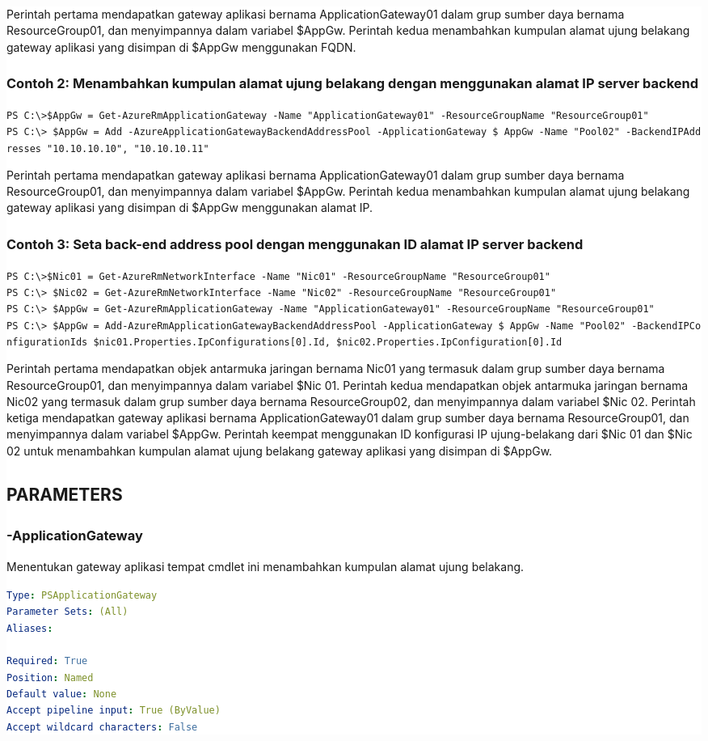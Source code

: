 Perintah pertama mendapatkan gateway aplikasi bernama ApplicationGateway01 dalam grup sumber daya bernama ResourceGroup01, dan menyimpannya dalam variabel $AppGw. Perintah kedua menambahkan kumpulan alamat ujung belakang gateway aplikasi yang disimpan di $AppGw menggunakan FQDN.

### Contoh 2: Menambahkan kumpulan alamat ujung belakang dengan menggunakan alamat IP server backend
```
PS C:\>$AppGw = Get-AzureRmApplicationGateway -Name "ApplicationGateway01" -ResourceGroupName "ResourceGroup01"
PS C:\> $AppGw = Add -AzureApplicationGatewayBackendAddressPool -ApplicationGateway $ AppGw -Name "Pool02" -BackendIPAddresses "10.10.10.10", "10.10.10.11"
```

Perintah pertama mendapatkan gateway aplikasi bernama ApplicationGateway01 dalam grup sumber daya bernama ResourceGroup01, dan menyimpannya dalam variabel $AppGw. Perintah kedua menambahkan kumpulan alamat ujung belakang gateway aplikasi yang disimpan di $AppGw menggunakan alamat IP.

### Contoh 3: Seta back-end address pool dengan menggunakan ID alamat IP server backend
```
PS C:\>$Nic01 = Get-AzureRmNetworkInterface -Name "Nic01" -ResourceGroupName "ResourceGroup01"
PS C:\> $Nic02 = Get-AzureRmNetworkInterface -Name "Nic02" -ResourceGroupName "ResourceGroup01"
PS C:\> $AppGw = Get-AzureRmApplicationGateway -Name "ApplicationGateway01" -ResourceGroupName "ResourceGroup01"
PS C:\> $AppGw = Add-AzureRmApplicationGatewayBackendAddressPool -ApplicationGateway $ AppGw -Name "Pool02" -BackendIPConfigurationIds $nic01.Properties.IpConfigurations[0].Id, $nic02.Properties.IpConfiguration[0].Id
```

Perintah pertama mendapatkan objek antarmuka jaringan bernama Nic01 yang termasuk dalam grup sumber daya bernama ResourceGroup01, dan menyimpannya dalam variabel $Nic 01. Perintah kedua mendapatkan objek antarmuka jaringan bernama Nic02 yang termasuk dalam grup sumber daya bernama ResourceGroup02, dan menyimpannya dalam variabel $Nic 02. Perintah ketiga mendapatkan gateway aplikasi bernama ApplicationGateway01 dalam grup sumber daya bernama ResourceGroup01, dan menyimpannya dalam variabel $AppGw. Perintah keempat menggunakan ID konfigurasi IP ujung-belakang dari $Nic 01 dan $Nic 02 untuk menambahkan kumpulan alamat ujung belakang gateway aplikasi yang disimpan di $AppGw.

## PARAMETERS

### -ApplicationGateway
Menentukan gateway aplikasi tempat cmdlet ini menambahkan kumpulan alamat ujung belakang.

```yaml
Type: PSApplicationGateway
Parameter Sets: (All)
Aliases: 

Required: True
Position: Named
Default value: None
Accept pipeline input: True (ByValue)
Accept wildcard characters: False
```

